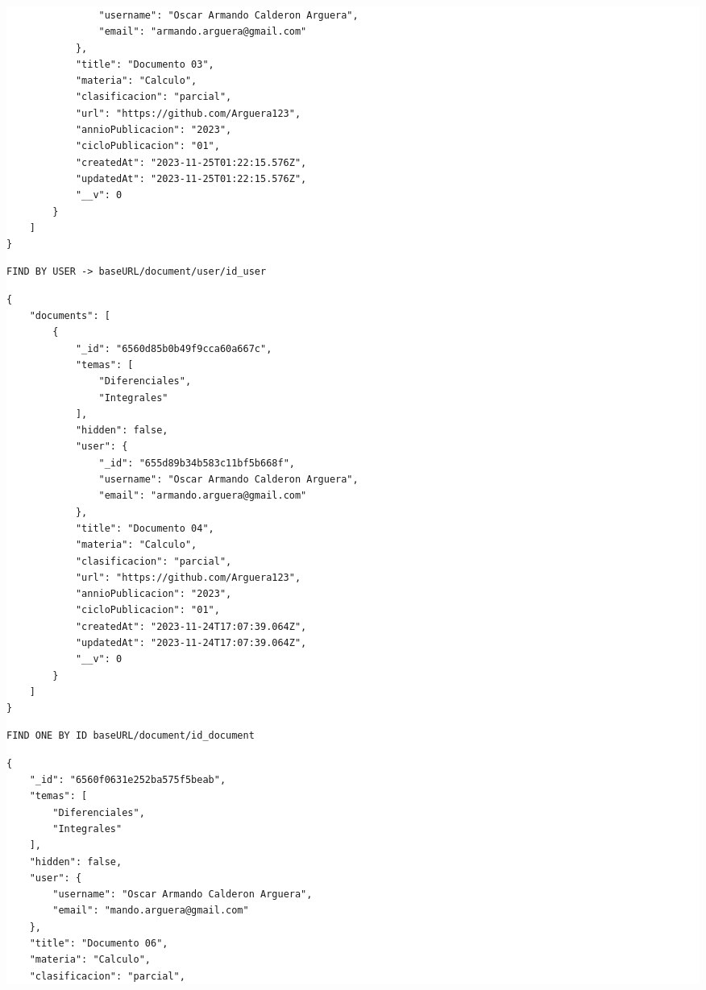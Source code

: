 ```
                "username": "Oscar Armando Calderon Arguera",
                "email": "armando.arguera@gmail.com"
            },
            "title": "Documento 03",
            "materia": "Calculo",
            "clasificacion": "parcial",
            "url": "https://github.com/Arguera123",
            "annioPublicacion": "2023",
            "cicloPublicacion": "01",
            "createdAt": "2023-11-25T01:22:15.576Z",
            "updatedAt": "2023-11-25T01:22:15.576Z",
            "__v": 0
        }
	]
}
```

`FIND BY USER -> baseURL/document/user/id_user`

```
{
    "documents": [
        {
            "_id": "6560d85b0b49f9cca60a667c",
            "temas": [
                "Diferenciales",
                "Integrales"
            ],
            "hidden": false,
            "user": {
                "_id": "655d89b34b583c11bf5b668f",
                "username": "Oscar Armando Calderon Arguera",
                "email": "armando.arguera@gmail.com"
            },
            "title": "Documento 04",
            "materia": "Calculo",
            "clasificacion": "parcial",
            "url": "https://github.com/Arguera123",
            "annioPublicacion": "2023",
            "cicloPublicacion": "01",
            "createdAt": "2023-11-24T17:07:39.064Z",
            "updatedAt": "2023-11-24T17:07:39.064Z",
            "__v": 0
        }
    ]
}
```

`FIND ONE BY ID baseURL/document/id_document`

```
{
    "_id": "6560f0631e252ba575f5beab",
    "temas": [
        "Diferenciales",
        "Integrales"
    ],
    "hidden": false,
    "user": {
        "username": "Oscar Armando Calderon Arguera",
        "email": "mando.arguera@gmail.com"
    },
    "title": "Documento 06",
    "materia": "Calculo",
    "clasificacion": "parcial",
```